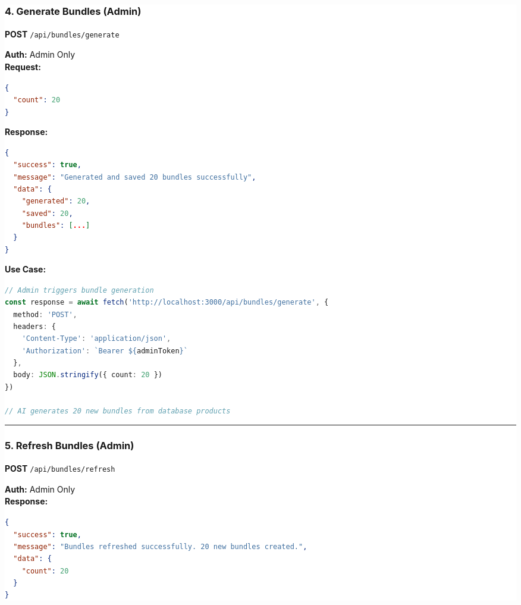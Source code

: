
### 4. Generate Bundles (Admin)

**POST** `/api/bundles/generate`

**Auth:** Admin Only  
**Request:**
```json
{
  "count": 20
}
```

**Response:**
```json
{
  "success": true,
  "message": "Generated and saved 20 bundles successfully",
  "data": {
    "generated": 20,
    "saved": 20,
    "bundles": [...]
  }
}
```

**Use Case:**
```typescript
// Admin triggers bundle generation
const response = await fetch('http://localhost:3000/api/bundles/generate', {
  method: 'POST',
  headers: {
    'Content-Type': 'application/json',
    'Authorization': `Bearer ${adminToken}`
  },
  body: JSON.stringify({ count: 20 })
})

// AI generates 20 new bundles from database products
```

---

### 5. Refresh Bundles (Admin)

**POST** `/api/bundles/refresh`

**Auth:** Admin Only  
**Response:**
```json
{
  "success": true,
  "message": "Bundles refreshed successfully. 20 new bundles created.",
  "data": {
    "count": 20
  }
}
```
